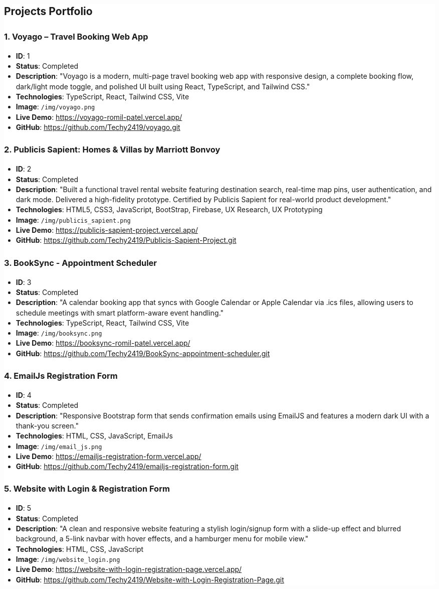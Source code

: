 ## Projects Portfolio

### 1. Voyago – Travel Booking Web App
- **ID**: 1
- **Status**: Completed
- **Description**: "Voyago is a modern, multi-page travel booking web app with responsive design, a complete booking flow, dark/light mode toggle, and polished UI built using React, TypeScript, and Tailwind CSS."
- **Technologies**: TypeScript, React, Tailwind CSS, Vite
- **Image**: `/img/voyago.png`
- **Live Demo**: https://voyago-romil-patel.vercel.app/
- **GitHub**: https://github.com/Techy2419/voyago.git

### 2. Publicis Sapient: Homes & Villas by Marriott Bonvoy
- **ID**: 2
- **Status**: Completed
- **Description**: "Built a functional travel rental website featuring destination search, real-time map pins, user authentication, and dark mode. Delivered a high-fidelity prototype. Certified by Publicis Sapient for real-world product development."
- **Technologies**: HTML5, CSS3, JavaScript, BootStrap, Firebase, UX Research, UX Prototyping
- **Image**: `/img/publicis_sapient.png`
- **Live Demo**: https://publicis-sapient-project.vercel.app/
- **GitHub**: https://github.com/Techy2419/Publicis-Sapient-Project.git

### 3. BookSync - Appointment Scheduler
- **ID**: 3
- **Status**: Completed
- **Description**: "A calendar booking app that syncs with Google Calendar or Apple Calendar via .ics files, allowing users to schedule meetings with smart platform-aware event handling."
- **Technologies**: TypeScript, React, Tailwind CSS, Vite
- **Image**: `/img/booksync.png`
- **Live Demo**: https://booksync-romil-patel.vercel.app/
- **GitHub**: https://github.com/Techy2419/BookSync-appointment-scheduler.git

### 4. EmailJs Registration Form
- **ID**: 4
- **Status**: Completed
- **Description**: "Responsive Bootstrap form that sends confirmation emails using EmailJS and features a modern dark UI with a thank-you screen."
- **Technologies**: HTML, CSS, JavaScript, EmailJs
- **Image**: `/img/email_js.png`
- **Live Demo**: https://emailjs-registration-form.vercel.app/
- **GitHub**: https://github.com/Techy2419/emailjs-registration-form.git

### 5. Website with Login & Registration Form
- **ID**: 5
- **Status**: Completed
- **Description**: "A clean and responsive website featuring a stylish login/signup form with a slide-up effect and blurred background, a 5-link navbar with hover effects, and a hamburger menu for mobile view."
- **Technologies**: HTML, CSS, JavaScript
- **Image**: `/img/website_login.png`
- **Live Demo**: https://website-with-login-registration-page.vercel.app/
- **GitHub**: https://github.com/Techy2419/Website-with-Login-Registration-Page.git
